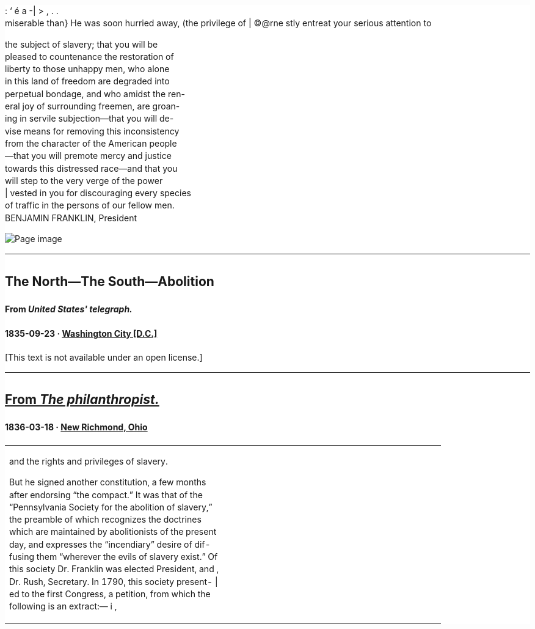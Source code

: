   
  
: ‘ é a -| &gt; , . .  
miserable than} He was soon hurried away, (the privilege of | ©@rne stly entreat your serious attention to  
  
the subject of slavery; that you will be  
pleased to countenance the restoration of  
liberty to those unhappy men, who alone  
in this land of freedom are degraded into  
perpetual bondage, and who amidst the ren-  
eral joy of surrounding freemen, are groan-  
ing in servile subjection—that you will de-  
vise means for removing this inconsistency  
from the character of the American people  
—that you will premote mercy and justice  
towards this distressed race—and that you  
will step to the very verge of the power  
| vested in you for discouraging every species  
of traffic in the persons of our fellow men.  
BENJAMIN FRANKLIN, President
</td><td style="width: 50%; max-height: 75%; margin: auto; display: block;">
<img alt="Page image" src="https://iiif.archive.org/iiif/sim_liberator_1835-04-25_5_17&#0036;0/pct:56.505450,6.933962,34.247275,56.261792/,600/0/default.jpg"/>
</td>
</tr></table>

---

## The North—The South—Abolition

#### From _United States' telegraph._

#### 1835-09-23 &middot; [Washington City [D.C.]](http://dbpedia.org/resource/Washington%2C_D.C.)

[This text is not available under an open license.]

---

## [From _The philanthropist._](https://archive.org/details/sim_cincinnati-weekly-herald-and-philanthropist_1836-03-18_1_12/page/n0/mode/1up?view=theater)

#### 1836-03-18 &middot; [New Richmond, Ohio](http://dbpedia.org/resource/New_Richmond%2C_Ohio)

<table style="width: 100%;"><tr><td style="width: 50%">

  
and the rights and privileges of slavery.  
  
But he signed another constitution, a few months  
after endorsing “the compact.” It was that of the  
“Pennsylvania Society for the abolition of slavery,”  
the preamble of which recognizes the doctrines  
which are maintained by abolitionists of the present  
day, and expresses the “incendiary” desire of dif-  
fusing them “wherever the evils of slavery exist.” Of  
this society Dr. Franklin was elected President, and ,  
Dr. Rush, Secretary. In 1790, this society present- |  
ed to the first Congress, a petition, from which the  
following is an extract:— i ,  
  